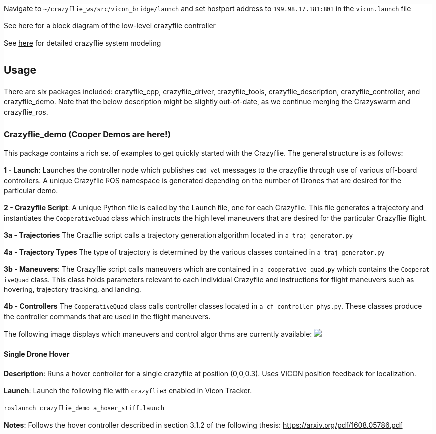 Navigate to `~/crazyflie_ws/src/vicon_bridge/launch` and set hostport address to `199.98.17.181:801` in the `vicon.launch` file

See [here](https://wiki.bitcraze.io/doc:crazyflie:dev:fimware:sensor_to_control) for a block diagram of the low-level crazyflie controller

See [here](https://arxiv.org/pdf/1608.05786.pdf) for detailed crazyflie system modeling

## Usage

There are six packages included: crazyflie_cpp, crazyflie_driver, crazyflie_tools, crazyflie_description, crazyflie_controller, and crazyflie_demo.
Note that the below description might be slightly out-of-date, as we continue merging the Crazyswarm and crazyflie_ros.

### Crazyflie_demo (Cooper Demos are here!)

This package contains a rich set of examples to get quickly started with the Crazyflie. The general structure is as follows:

**1 - Launch**: Launches the controller node which publishes `cmd_vel` messages to the crazyflie through use of various off-board controllers. A unique Crazyflie ROS namespace is generated depending on the number of Drones that are desired for the particular demo. 

**2 - Crazyflie Script**: A unique Python file is called by the Launch file, one for each Crazyflie. This file generates a trajectory and instantiates the `CooperativeQuad` class which instructs the high level maneuvers that are desired for the particular Crazyflie flight.

**3a - Trajectories** The Crazflie script calls a trajectory generation algorithm located in `a_traj_generator.py`

**4a - Trajectory Types** The type of trajectory is determined by the various classes contained in `a_traj_generator.py`

**3b - Maneuvers**: The Crazyflie script calls maneuvers which are contained in `a_cooperative_quad.py` which contains the `CooperativeQuad` class. This class holds parameters relevant to each individual Crazyflie and instructions for flight maneuvers such as hovering, trajectory  tracking, and landing.

**4b - Controllers** The `CooperativeQuad` class calls controller classes located in `a_cf_controller_phys.py`. These classes produce the controller commands that are used in the flight maneuvers.

The following image displays which maneuvers and control algorithms are currently available:
![](/crazyflie_demo/scripts/plots/tree.png)

#### Single Drone Hover

**Description**: Runs a hover controller for a single crazyflie at position (0,0,0.3). Uses VICON position feedback for localization. 

**Launch**: Launch the following file with `crazyflie3` enabled in Vicon Tracker.
```
roslaunch crazyflie_demo a_hover_stiff.launch
```
**Notes**: Follows the hover controller described in section 3.1.2 of the following thesis: https://arxiv.org/pdf/1608.05786.pdf
